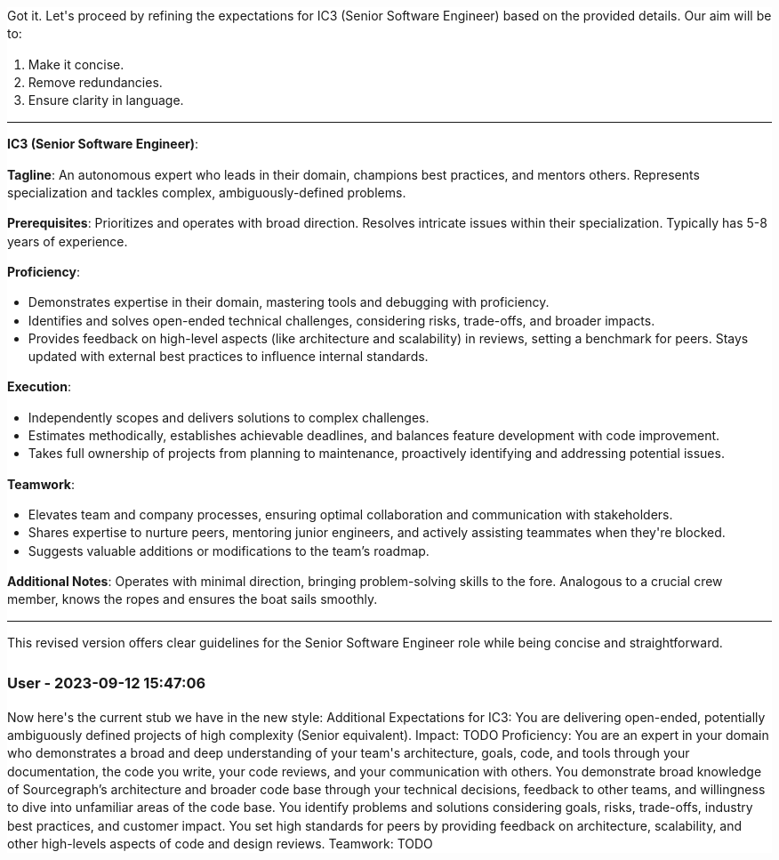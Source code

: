 Got it. Let's proceed by refining the expectations for IC3 (Senior Software Engineer) based on the provided details. Our aim will be to:

1. Make it concise.
2. Remove redundancies.
3. Ensure clarity in language.

---

**IC3 (Senior Software Engineer)**:

**Tagline**:
An autonomous expert who leads in their domain, champions best practices, and mentors others. Represents specialization and tackles complex, ambiguously-defined problems.

**Prerequisites**:
Prioritizes and operates with broad direction. Resolves intricate issues within their specialization. Typically has 5-8 years of experience.

**Proficiency**:
- Demonstrates expertise in their domain, mastering tools and debugging with proficiency.
- Identifies and solves open-ended technical challenges, considering risks, trade-offs, and broader impacts.
- Provides feedback on high-level aspects (like architecture and scalability) in reviews, setting a benchmark for peers. Stays updated with external best practices to influence internal standards.

**Execution**:
- Independently scopes and delivers solutions to complex challenges.
- Estimates methodically, establishes achievable deadlines, and balances feature development with code improvement.
- Takes full ownership of projects from planning to maintenance, proactively identifying and addressing potential issues.

**Teamwork**:
- Elevates team and company processes, ensuring optimal collaboration and communication with stakeholders.
- Shares expertise to nurture peers, mentoring junior engineers, and actively assisting teammates when they're blocked.
- Suggests valuable additions or modifications to the team’s roadmap.

**Additional Notes**:
Operates with minimal direction, bringing problem-solving skills to the fore. Analogous to a crucial crew member, knows the ropes and ensures the boat sails smoothly.

---

This revised version offers clear guidelines for the Senior Software Engineer role while being concise and straightforward.

### User - 2023-09-12 15:47:06

Now here's the current stub we have in the new style:
Additional Expectations for IC3:
You are delivering open-ended, potentially ambiguously defined projects of high complexity (Senior equivalent).
Impact: TODO
Proficiency:
You are an expert in your domain who demonstrates a broad and deep understanding of your team's architecture, goals, code, and tools through your documentation, the code you write, your code reviews, and your communication with others. 
You demonstrate broad knowledge of Sourcegraph’s architecture and broader code base through your technical decisions, feedback to other teams, and willingness to dive into unfamiliar areas of the code base.
You identify problems and solutions considering goals, risks, trade-offs, industry best practices, and customer impact.
You set high standards for peers by providing feedback on architecture, scalability, and other high-levels aspects of code and design reviews.
Teamwork: TODO